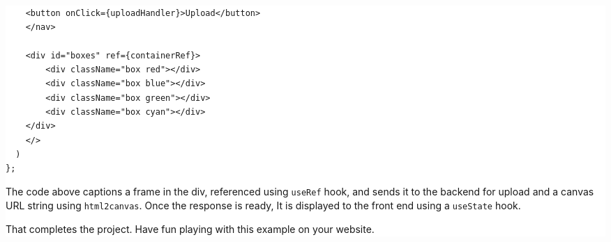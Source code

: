 ```
    <button onClick={uploadHandler}>Upload</button>
    </nav>
    
    <div id="boxes" ref={containerRef}>
        <div className="box red"></div>
        <div className="box blue"></div>
        <div className="box green"></div>
        <div className="box cyan"></div>
    </div>
    </>
  )
};
```

The code above captions a frame in the div, referenced using `useRef` hook, and sends it to the backend for upload and a canvas URL string using `html2canvas`. Once the response is ready, It is displayed to the front end using a `useState` hook.

That completes the project. Have fun playing with this example on your website.
